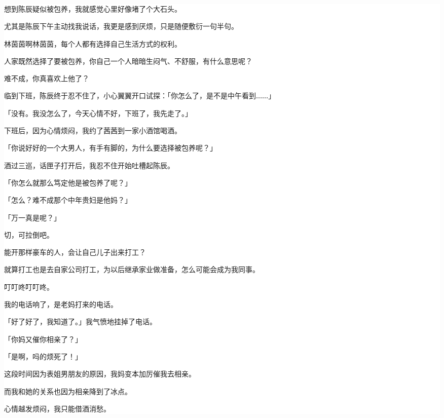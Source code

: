 
想到陈辰疑似被包养，我就感觉心里好像堵了个大石头。


尤其是陈辰下午主动找我说话，我更是感到厌烦，只是随便敷衍一句半句。


林茵茵啊林茵茵，每个人都有选择自己生活方式的权利。


人家既然选择了要被包养，你自己一个人暗暗生闷气、不舒服，有什么意思呢？


难不成，你真喜欢上他了？


临到下班，陈辰终于忍不住了，小心翼翼开口试探：「你怎么了，是不是中午看到……」


「没有。我没怎么了，今天心情不好，下班了，我先走了。」


下班后，因为心情烦闷，我约了茜茜到一家小酒馆喝酒。


「你说好好的一个大男人，有手有脚的，为什么要选择被包养呢？」


酒过三巡，话匣子打开后，我忍不住开始吐槽起陈辰。


「你怎么就那么笃定他是被包养了呢？」


「怎么？难不成那个中年贵妇是他妈？」


「万一真是呢？」


切，可拉倒吧。


能开那样豪车的人，会让自己儿子出来打工？


就算打工也是去自家公司打工，为以后继承家业做准备，怎么可能会成为我同事。


叮叮咚叮叮咚。


我的电话响了，是老妈打来的电话。


「好了好了，我知道了。」我气愤地挂掉了电话。


「你妈又催你相亲了？」


「是啊，吗的烦死了！」


这段时间因为表姐男朋友的原因，我妈变本加厉催我去相亲。


而我和她的关系也因为相亲降到了冰点。


心情越发烦闷，我只能借酒消愁。


